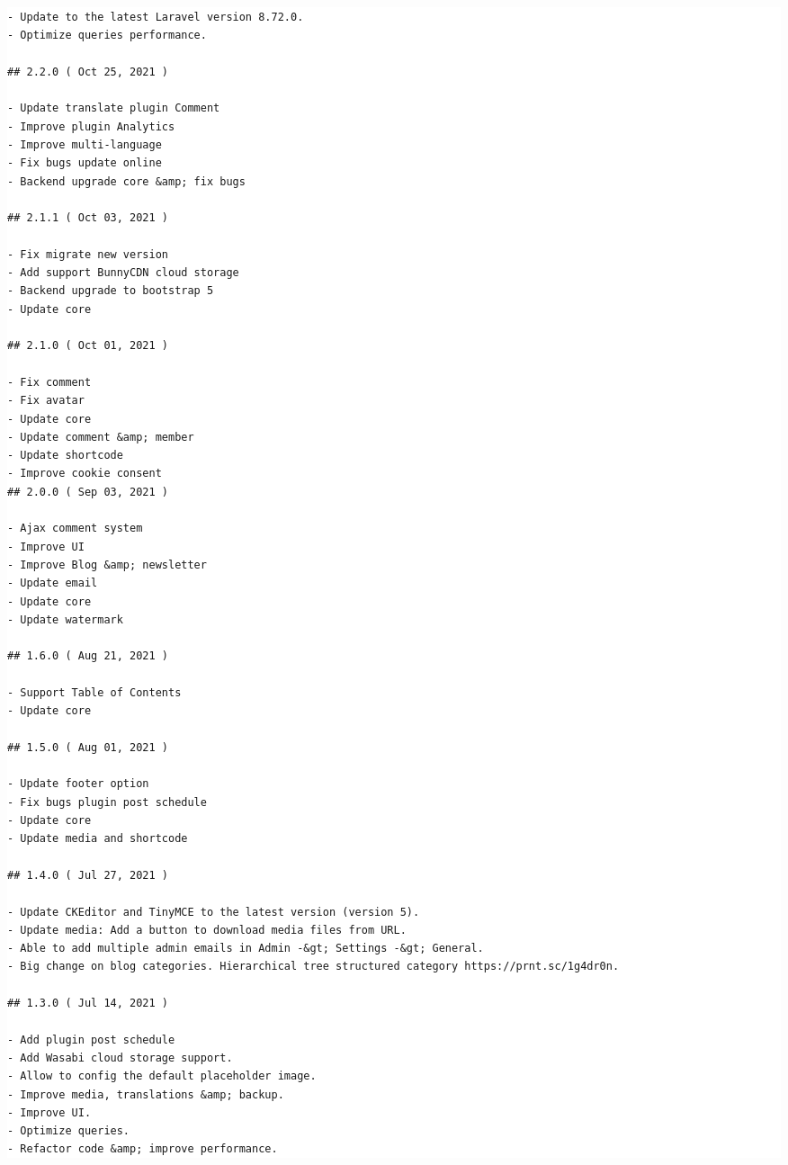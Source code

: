 ```
- Update to the latest Laravel version 8.72.0.
- Optimize queries performance.

## 2.2.0 ( Oct 25, 2021 )

- Update translate plugin Comment
- Improve plugin Analytics
- Improve multi-language
- Fix bugs update online
- Backend upgrade core &amp; fix bugs

## 2.1.1 ( Oct 03, 2021 )

- Fix migrate new version
- Add support BunnyCDN cloud storage
- Backend upgrade to bootstrap 5
- Update core

## 2.1.0 ( Oct 01, 2021 )

- Fix comment
- Fix avatar
- Update core
- Update comment &amp; member
- Update shortcode
- Improve cookie consent
## 2.0.0 ( Sep 03, 2021 )

- Ajax comment system
- Improve UI
- Improve Blog &amp; newsletter
- Update email
- Update core
- Update watermark

## 1.6.0 ( Aug 21, 2021 )

- Support Table of Contents
- Update core

## 1.5.0 ( Aug 01, 2021 )

- Update footer option
- Fix bugs plugin post schedule
- Update core
- Update media and shortcode

## 1.4.0 ( Jul 27, 2021 )

- Update CKEditor and TinyMCE to the latest version (version 5).
- Update media: Add a button to download media files from URL.
- Able to add multiple admin emails in Admin -&gt; Settings -&gt; General.
- Big change on blog categories. Hierarchical tree structured category https://prnt.sc/1g4dr0n.

## 1.3.0 ( Jul 14, 2021 )

- Add plugin post schedule
- Add Wasabi cloud storage support.
- Allow to config the default placeholder image.
- Improve media, translations &amp; backup.
- Improve UI.
- Optimize queries.
- Refactor code &amp; improve performance.
```